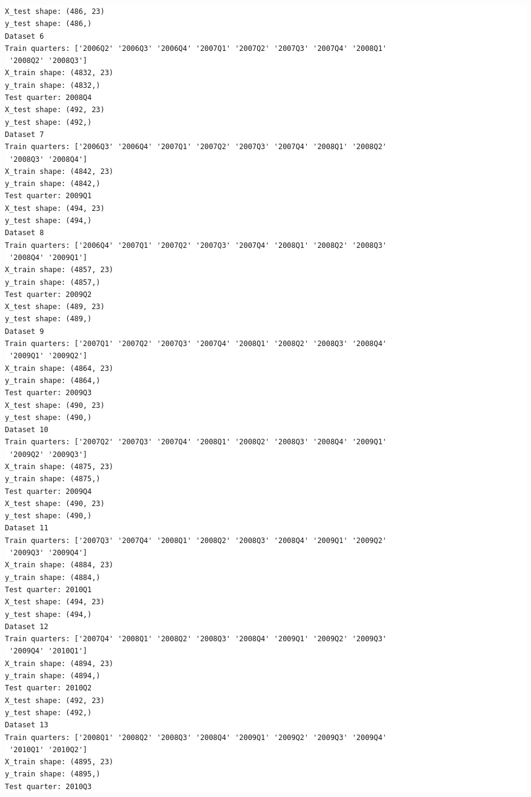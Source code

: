     X_test shape: (486, 23)
    y_test shape: (486,)
    Dataset 6
    Train quarters: ['2006Q2' '2006Q3' '2006Q4' '2007Q1' '2007Q2' '2007Q3' '2007Q4' '2008Q1'
     '2008Q2' '2008Q3']
    X_train shape: (4832, 23)
    y_train shape: (4832,)
    Test quarter: 2008Q4
    X_test shape: (492, 23)
    y_test shape: (492,)
    Dataset 7
    Train quarters: ['2006Q3' '2006Q4' '2007Q1' '2007Q2' '2007Q3' '2007Q4' '2008Q1' '2008Q2'
     '2008Q3' '2008Q4']
    X_train shape: (4842, 23)
    y_train shape: (4842,)
    Test quarter: 2009Q1
    X_test shape: (494, 23)
    y_test shape: (494,)
    Dataset 8
    Train quarters: ['2006Q4' '2007Q1' '2007Q2' '2007Q3' '2007Q4' '2008Q1' '2008Q2' '2008Q3'
     '2008Q4' '2009Q1']
    X_train shape: (4857, 23)
    y_train shape: (4857,)
    Test quarter: 2009Q2
    X_test shape: (489, 23)
    y_test shape: (489,)
    Dataset 9
    Train quarters: ['2007Q1' '2007Q2' '2007Q3' '2007Q4' '2008Q1' '2008Q2' '2008Q3' '2008Q4'
     '2009Q1' '2009Q2']
    X_train shape: (4864, 23)
    y_train shape: (4864,)
    Test quarter: 2009Q3
    X_test shape: (490, 23)
    y_test shape: (490,)
    Dataset 10
    Train quarters: ['2007Q2' '2007Q3' '2007Q4' '2008Q1' '2008Q2' '2008Q3' '2008Q4' '2009Q1'
     '2009Q2' '2009Q3']
    X_train shape: (4875, 23)
    y_train shape: (4875,)
    Test quarter: 2009Q4
    X_test shape: (490, 23)
    y_test shape: (490,)
    Dataset 11
    Train quarters: ['2007Q3' '2007Q4' '2008Q1' '2008Q2' '2008Q3' '2008Q4' '2009Q1' '2009Q2'
     '2009Q3' '2009Q4']
    X_train shape: (4884, 23)
    y_train shape: (4884,)
    Test quarter: 2010Q1
    X_test shape: (494, 23)
    y_test shape: (494,)
    Dataset 12
    Train quarters: ['2007Q4' '2008Q1' '2008Q2' '2008Q3' '2008Q4' '2009Q1' '2009Q2' '2009Q3'
     '2009Q4' '2010Q1']
    X_train shape: (4894, 23)
    y_train shape: (4894,)
    Test quarter: 2010Q2
    X_test shape: (492, 23)
    y_test shape: (492,)
    Dataset 13
    Train quarters: ['2008Q1' '2008Q2' '2008Q3' '2008Q4' '2009Q1' '2009Q2' '2009Q3' '2009Q4'
     '2010Q1' '2010Q2']
    X_train shape: (4895, 23)
    y_train shape: (4895,)
    Test quarter: 2010Q3